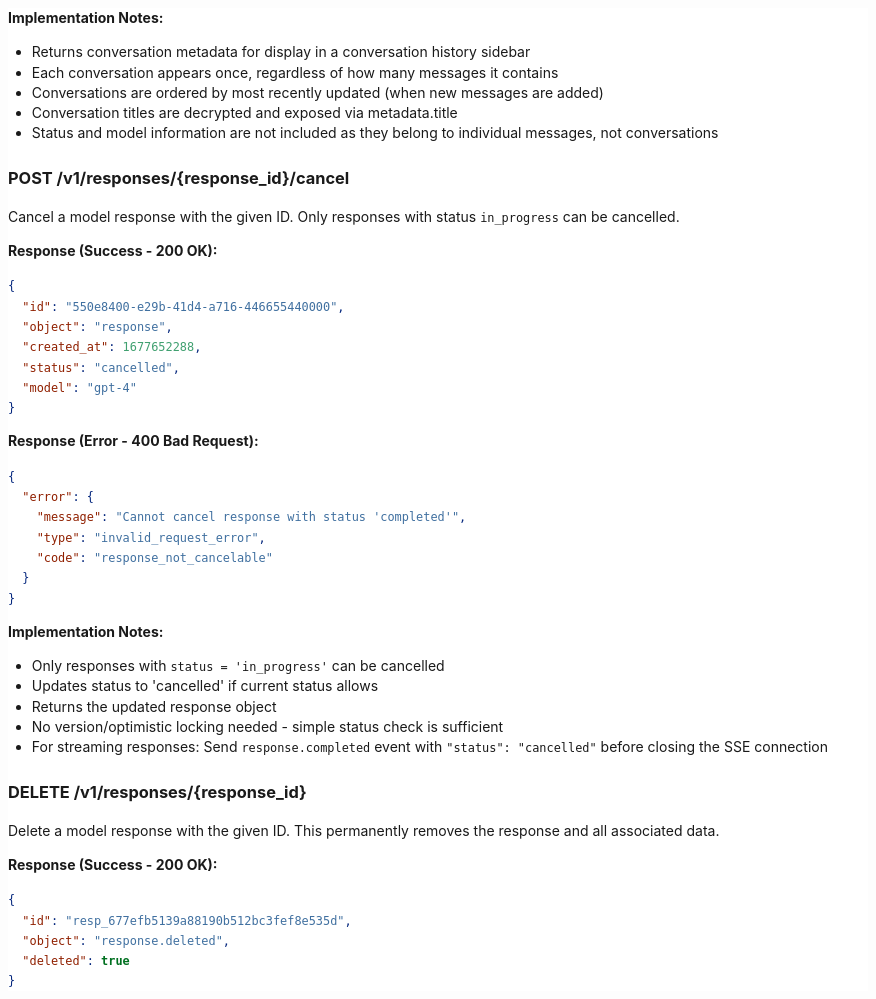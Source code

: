```json
```

**Implementation Notes:**
- Returns conversation metadata for display in a conversation history sidebar
- Each conversation appears once, regardless of how many messages it contains
- Conversations are ordered by most recently updated (when new messages are added)
- Conversation titles are decrypted and exposed via metadata.title
- Status and model information are not included as they belong to individual messages, not conversations

### POST /v1/responses/{response_id}/cancel

Cancel a model response with the given ID. Only responses with status `in_progress` can be cancelled.

**Response (Success - 200 OK):**
```json
{
  "id": "550e8400-e29b-41d4-a716-446655440000",
  "object": "response",
  "created_at": 1677652288,
  "status": "cancelled",
  "model": "gpt-4"
}
```

**Response (Error - 400 Bad Request):**
```json
{
  "error": {
    "message": "Cannot cancel response with status 'completed'",
    "type": "invalid_request_error",
    "code": "response_not_cancelable"
  }
}
```

**Implementation Notes:**
- Only responses with `status = 'in_progress'` can be cancelled
- Updates status to 'cancelled' if current status allows
- Returns the updated response object
- No version/optimistic locking needed - simple status check is sufficient
- For streaming responses: Send `response.completed` event with `"status": "cancelled"` before closing the SSE connection

### DELETE /v1/responses/{response_id}

Delete a model response with the given ID. This permanently removes the response and all associated data.

**Response (Success - 200 OK):**
```json
{
  "id": "resp_677efb5139a88190b512bc3fef8e535d",
  "object": "response.deleted",
  "deleted": true
}
```
